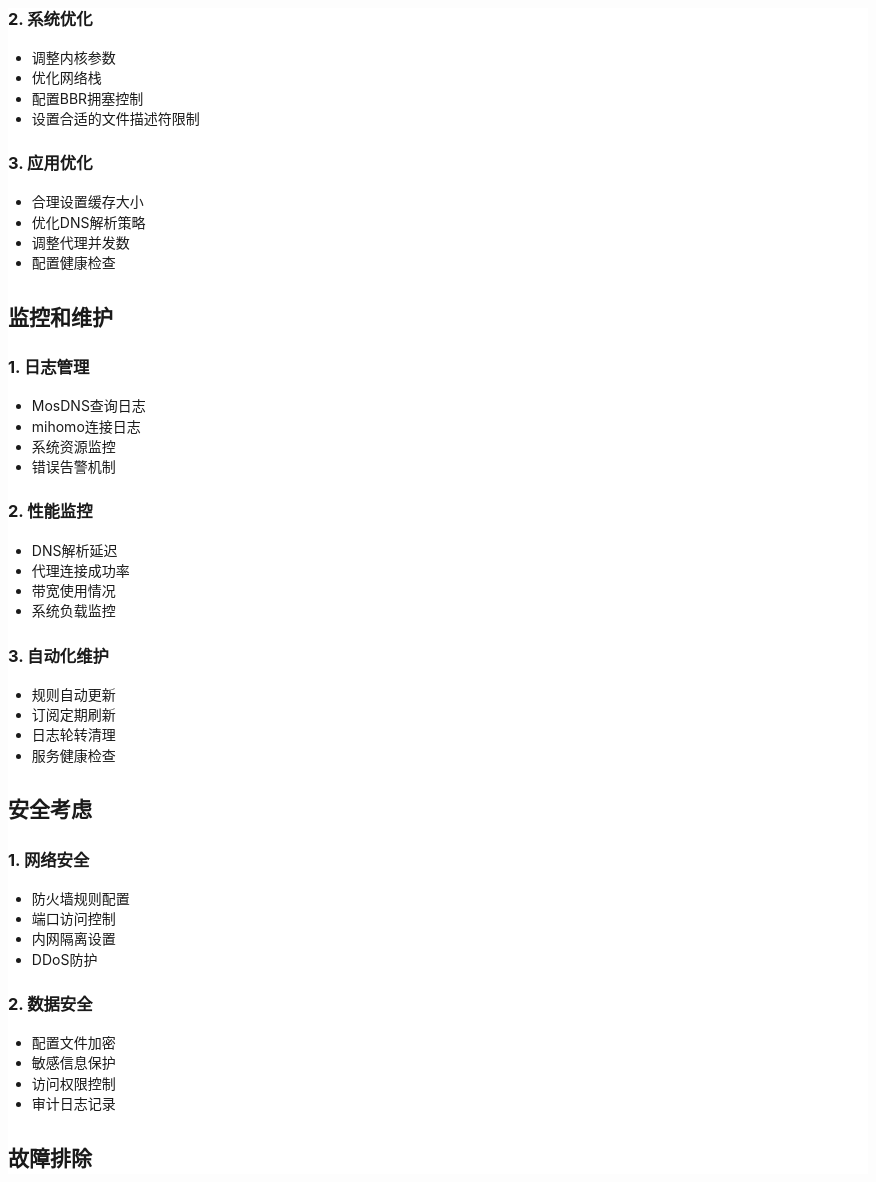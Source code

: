 ### 2. 系统优化
- 调整内核参数
- 优化网络栈
- 配置BBR拥塞控制
- 设置合适的文件描述符限制

### 3. 应用优化
- 合理设置缓存大小
- 优化DNS解析策略
- 调整代理并发数
- 配置健康检查

## 监控和维护

### 1. 日志管理
- MosDNS查询日志
- mihomo连接日志
- 系统资源监控
- 错误告警机制

### 2. 性能监控
- DNS解析延迟
- 代理连接成功率
- 带宽使用情况
- 系统负载监控

### 3. 自动化维护
- 规则自动更新
- 订阅定期刷新
- 日志轮转清理
- 服务健康检查

## 安全考虑

### 1. 网络安全
- 防火墙规则配置
- 端口访问控制
- 内网隔离设置
- DDoS防护

### 2. 数据安全
- 配置文件加密
- 敏感信息保护
- 访问权限控制
- 审计日志记录

## 故障排除

